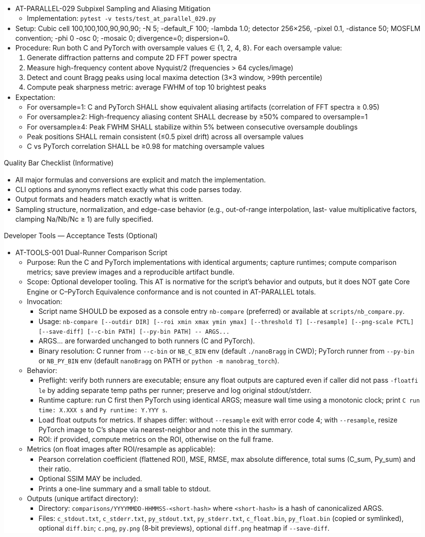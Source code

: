   - AT-PARALLEL-029 Subpixel Sampling and Aliasing Mitigation
    - Implementation: `pytest -v tests/test_at_parallel_029.py`
  - Setup: Cubic cell 100,100,100,90,90,90; -N 5; -default_F 100; -lambda 1.0; detector 256×256, -pixel 0.1, -distance 50; MOSFLM convention; -phi 0 -osc 0; -mosaic 0; divergence=0; dispersion=0.
  - Procedure: Run both C and PyTorch with oversample values ∈ {1, 2, 4, 8}. For each oversample value:
    1. Generate diffraction patterns and compute 2D FFT power spectra
    2. Measure high-frequency content above Nyquist/2 (frequencies > 64 cycles/image)
    3. Detect and count Bragg peaks using local maxima detection (3×3 window, >99th percentile)
    4. Compute peak sharpness metric: average FWHM of top 10 brightest peaks
  - Expectation:
    - For oversample=1: C and PyTorch SHALL show equivalent aliasing artifacts (correlation of FFT spectra ≥ 0.95)
    - For oversample≥2: High-frequency aliasing content SHALL decrease by ≥50% compared to oversample=1
    - For oversample≥4: Peak FWHM SHALL stabilize within 5% between consecutive oversample doublings
    - Peak positions SHALL remain consistent (≤0.5 pixel drift) across all oversample values
    - C vs PyTorch correlation SHALL be ≥0.98 for matching oversample values

Quality Bar Checklist (Informative)

- All major formulas and conversions are explicit and match the implementation.
- CLI options and synonyms reflect exactly what this code parses today.
- Output formats and headers match exactly what is written.
- Sampling structure, normalization, and edge-case behavior (e.g., out-of-range interpolation, last-
value multiplicative factors, clamping Na/Nb/Nc ≥ 1) are fully specified.

Developer Tools — Acceptance Tests (Optional)

- AT-TOOLS-001 Dual-Runner Comparison Script
  - Purpose: Run the C and PyTorch implementations with identical arguments; capture runtimes; compute comparison metrics; save preview images and a reproducible artifact bundle.
  - Scope: Optional developer tooling. This AT is normative for the script’s behavior and outputs, but it does NOT gate Core Engine or C–PyTorch Equivalence conformance and is not counted in AT-PARALLEL totals.
  - Invocation:
    - Script name SHOULD be exposed as a console entry `nb-compare` (preferred) or available at `scripts/nb_compare.py`.
    - Usage: `nb-compare [--outdir DIR] [--roi xmin xmax ymin ymax] [--threshold T] [--resample] [--png-scale PCTL] [--save-diff] [--c-bin PATH] [--py-bin PATH] -- ARGS...`
    - ARGS... are forwarded unchanged to both runners (C and PyTorch).
    - Binary resolution: C runner from `--c-bin` or `NB_C_BIN` env (default `./nanoBragg` in CWD); PyTorch runner from `--py-bin` or `NB_PY_BIN` env (default `nanoBragg` on PATH or `python -m nanobrag_torch`).
  - Behavior:
    - Preflight: verify both runners are executable; ensure any float outputs are captured even if caller did not pass `-floatfile` by adding separate temp paths per runner; preserve and log original stdout/stderr.
    - Runtime capture: run C first then PyTorch using identical ARGS; measure wall time using a monotonic clock; print `C runtime: X.XXX s` and `Py runtime: Y.YYY s`.
    - Load float outputs for metrics. If shapes differ: without `--resample` exit with error code 4; with `--resample`, resize PyTorch image to C’s shape via nearest-neighbor and note this in the summary.
    - ROI: if provided, compute metrics on the ROI, otherwise on the full frame.
  - Metrics (on float images after ROI/resample as applicable):
    - Pearson correlation coefficient (flattened ROI), MSE, RMSE, max absolute difference, total sums (C_sum, Py_sum) and their ratio.
    - Optional SSIM MAY be included.
    - Prints a one-line summary and a small table to stdout.
  - Outputs (unique artifact directory):
    - Directory: `comparisons/YYYYMMDD-HHMMSS-<short-hash>` where `<short-hash>` is a hash of canonicalized ARGS.
    - Files: `c_stdout.txt`, `c_stderr.txt`, `py_stdout.txt`, `py_stderr.txt`, `c_float.bin`, `py_float.bin` (copied or symlinked), optional `diff.bin`; `c.png`, `py.png` (8‑bit previews), optional `diff.png` heatmap if `--save-diff`.